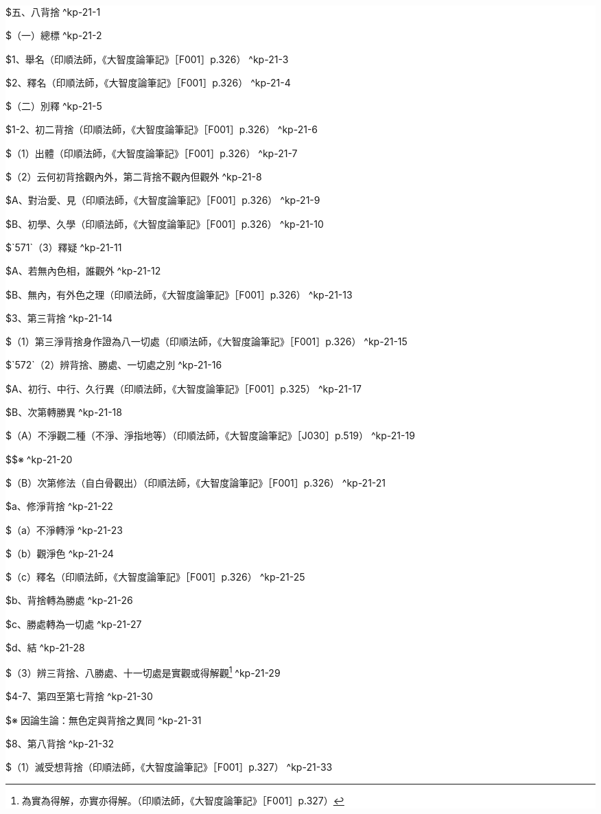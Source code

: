$五、八背捨 ^kp-21-1

$（一）總標 ^kp-21-2

$1、舉名（印順法師，《大智度論筆記》［F001］p.326） ^kp-21-3

$2、釋名（印順法師，《大智度論筆記》［F001］p.326） ^kp-21-4

$（二）別釋 ^kp-21-5

$1-2、初二背捨（印順法師，《大智度論筆記》［F001］p.326） ^kp-21-6

$（1）出體（印順法師，《大智度論筆記》［F001］p.326） ^kp-21-7

$（2）云何初背捨觀內外，第二背捨不觀內但觀外 ^kp-21-8

$A、對治愛、見（印順法師，《大智度論筆記》［F001］p.326） ^kp-21-9

$B、初學、久學（印順法師，《大智度論筆記》［F001］p.326） ^kp-21-10

$\`571\`（3）釋疑 ^kp-21-11

$A、若無內色相，誰觀外 ^kp-21-12

$B、無內，有外色之理（印順法師，《大智度論筆記》［F001］p.326） ^kp-21-13

$3、第三背捨 ^kp-21-14

$（1）第三淨背捨身作證為八一切處（印順法師，《大智度論筆記》［F001］p.326） ^kp-21-15

$\`572\`（2）辨背捨、勝處、一切處之別 ^kp-21-16

$A、初行、中行、久行異（印順法師，《大智度論筆記》［F001］p.325） ^kp-21-17

$B、次第轉勝異 ^kp-21-18

$（A）不淨觀二種（不淨、淨指地等）（印順法師，《大智度論筆記》［J030］p.519） ^kp-21-19

$$※ ^kp-21-20

$（B）次第修法（自白骨觀出）（印順法師，《大智度論筆記》［F001］p.326） ^kp-21-21

$a、修淨背捨 ^kp-21-22

$（a）不淨轉淨 ^kp-21-23

$（b）觀淨色 ^kp-21-24

$（c）釋名（印順法師，《大智度論筆記》［F001］p.326） ^kp-21-25

$b、背捨轉為勝處 ^kp-21-26

$c、勝處轉為一切處 ^kp-21-27

$d、結 ^kp-21-28

$（3）辨三背捨、八勝處、十一切處是實觀或得解觀[^25] ^kp-21-29

$4-7、第四至第七背捨 ^kp-21-30

$※ 因論生論：無色定與背捨之異同 ^kp-21-31

$8、第八背捨 ^kp-21-32

$（1）滅受想背捨（印順法師，《大智度論筆記》［F001］p.327） ^kp-21-33


[^1]: 八背捨又名為「八解脫」。參見《長阿含經》卷10：「八解脫，云何八？^（1）^色觀色，初解脫；^（2）^內色想，觀外色，二解脫；^（3）^淨解脫，三解脫；^（4）^度色想，滅有對想，不念雜想，住空處，四解脫；^（5）^度空處，住識處，五解脫；^（6）^度識處，住不用處，六解脫；^（7）^度不用處，住有想無想處，七解脫；^（8）^滅盡定，八解脫。」（大正1，62b20-25）
[^2]: 《大智度論疏》卷6：「初言內有色外觀色者，初習不淨，觀道未強，不能壞減內色，但觀外相死尸膖脹不淨，故言內有色外觀色。第二內無色相外觀色者，習行稍久，觀道增強，故能於自身作亡滅色相，亦觀外色死尸不淨，故言內無色相外觀色。」（卍新續藏46，801c8-13）
[^3]: 關於勝解作意（adhimukti-manasikāra，得解道）或勝解想，參見印順法師，《空之探究》，pp.68-69：如《大毘婆沙論》卷11說：「有三種作意，謂自相作意，共相作意，勝解作意。自相作意者，思惟色是變礙相，受是領納相，想是取像相，行是造作相，識是了別相；地是堅相，水是濕相，火是煖相，風是動相──如是等。共相作意者，如十六行相等。勝解作意者，如不淨觀、持息念、（四）無量、（八）解脫、（八）勝處、（十）遍處等。」（大正27，53a）《瑜伽師地論》卷11說：「勝解作意者，謂修靜慮者，隨其所欲，於諸事相增益作意。真實作意者，謂以自相、共相及真如相，如理思惟諸法作意。」（大正30，332c）依此可以知道：自相作意、共相作意、真如作意，是一切法真實事理的作意；勝解作意是假想觀，於事是有所增益的。如不淨觀，想青瘀或膿爛等，觀自身及到處的尸身青瘀或膿爛，這是與事實不符的，是誇張的想像所成的定境，所以說是「增益」。佛法中的八解脫，八勝處，十遍處，都是勝解作意。
[^4]: 〔及〕－【宋】【元】【明】【宮】【石】。（大正25，215d，n.11）
[^5]: 虫＝蟲【元】【明】。（大正25，215d，n.12）
[^6]: 無色即觀死相等。（印順法師，《大智度論筆記》［F001］p.326）
[^7]: 況：3.比。比擬；比方。4.比。引申為推及，推測。（《漢語大詞典》（五），p.1083）
[^8]: 參見Lamotte（1970, p.1293,
[^9]: 參見Lamotte（1970, p.1293,
[^10]: 參見Lamotte（1970, p.1293, n.3）：此應該是指青色之花或金屬。
[^11]: 捺＝奈【元】【明】。（大正25，215d，n.13）
[^12]: 〔復〕－【宋】【元】【明】【宮】【石】。（大正25，215d，n.14）
[^13]: 〔行〕－【石】。（大正25，215d，n.15）
[^14]: 參見《俱舍論》卷29：「應知此中修觀行者，從諸解脫入諸勝處，從諸勝處入諸遍處，以後後起勝前前故。」（大正29，152a2-4）
[^15]: ┌ 不淨── 初二背捨 （前）四勝處
[^16]: 印順法師，《華雨集》（三），p.154：「（一）八解脫的前二解脫，是不淨觀，第三『淨解脫身作證』是淨觀。（二）八勝處的前四勝處，是不淨觀；後四勝處──內無色相外觀色青、黃、赤、白，是淨觀。（三）十遍處中的前八遍處──地遍處，水，火，風，青、黃、赤、白遍處，都是淨觀。如地遍處是觀大地的平正淨潔，沒有山陵溪流；清淨平坦，一望無際的大地，於定心中現前。水，火，風，也都是清淨的。觀青色如金精山，黃色如瞻婆花，赤色如赤蓮花，白色如白雪，都是清淨光顯的。淨觀是觀外色的清淨，近於清淨的器世間。」
[^17]: 前二背捨、前四勝處屬於不淨觀。
[^18]: 第三背捨、後四勝處及前八種一切處屬於淨觀。
[^19]: 案：灰底部分文字為編者所加，非導師筆記原有，以下同此。
[^20]: 〔厭〕－【石】。（大正25，215d，n.16）
[^21]: 九想似為初二初門，白骨觀為第三初門。（印順法師，《大智度論筆記》〔F001〕p.327）
[^22]: 相＝想【宋】【元】【明】【宮】。（大正25，215d，n.17）
[^23]: 參見Lamotte（1970, p.1295,
[^24]: 參見Lamotte（1970, p.1296,
[^25]: 為實為得解，亦實亦得解。（印順法師，《大智度論筆記》［F001］p.327）
[^26]: 《大智度論疏》卷6：「言『問曰：是三背捨』者，此謂第三背捨，非前之三種背捨，是中應加「第」字。言『八勝處』者，於中取後四勝處。『十一切處』者，此是十一切處中前八一切處。」（卍新續藏46，815c9-12）
[^27]: 參見Lamotte（1970, p.1297, n.1）：這是指第三背捨。
[^28]: 又＝人【宋】【元】【明】【宮】。（大正25，215d，n.19）
[^29]: 參見Lamotte（1970, p.1297,
[^30]: 參見Lamotte（1970, p.1297,
[^31]: 參見Lamotte（1970, p.1298, n.1）：此係第一一切處之觀。
[^32]: 參見Lamotte（1970, p.1298, n.2）：此係第五勝處暨第五一切處之觀。
[^33]: 參見Lamotte（1970, p.1298, n.3）：第三背捨。
[^34]: 參見Lamotte（1970, p.1298, n.4）：第二一切處。
[^35]: 參見Lamotte（1970, p.1298, n.5）：第五勝處暨第五一切處。
[^36]: 四無色背捨。（印順法師，《大智度論筆記》［F001］p.327）
[^37]: 四無色定，參見《大智度論》卷17（大正25，186b-c），卷20（大正25，211c-213b）。
[^38]: 無色定約四至七初門。（印順法師，《大智度論筆記》〔F001〕p.327）案：第四至第七背捨。
[^39]: 二無心定之別。（印順法師，《大智度論筆記》〔A037〕p.73）
[^40]: 中＋（身）【宋】【元】【明】【宮】【石】。（大正25，216d，n.1）
[^41]: 八勝處：出相。（印順法師，《大智度論筆記》〔F002〕p.327）
[^42]: 〔有〕－【石】。（大正25，216d，n.2）
[^43]: 〔有〕－【宋】【元】【明】【宮】【石】。（大正25，216d，n.3）
[^44]: 〔有〕－【宋】【元】【明】【宮】。（大正25，216d，n.4）
[^45]: 《大智度論疏》卷6：「少有二種：一者緣少，二自在少。今言緣少故名少者，是第一緣少。觀道未增者，是第二自在少。但初解微弱故，不能自在廣緣名少。」（卍新續藏46，817a4-7）
[^46]: 《大智度論疏》卷6：「今解好醜，文別有四：一、就業報解，二、約觀行得失，三、就違順生心，四、據觀解始終。前三在此文中，後一在下觀行門中。」（卍新續藏46，817a12-15）
[^47]: 繫心三處。（印順法師，《大智度論筆記》〔A037〕p.73）
[^48]: 中＝內【宋】【元】【明】【宮】。（大正25，216d，n.5）
[^49]: 參見Lamotte（1970, p.1301,
[^50]: 《大智度論疏》卷6：「前言『於緣中自在勝知勝見』者，始解名知，終觀明白名見。『行者於能生』已下，釋知見義。『是名若好若醜』者，此近約好醜二境解勝知見義，遠結前文好醜。」（卍新續藏46，817a16-19）
[^51]: 來＝未【宋】【元】【明】【宮】。（大正25，216d，n.6）
[^52]: 相＝想【宮】。（大正25，216d，n.7）
[^53]: 此八，深入定心者可得。（印順法師，《大智度論筆記》〔F002〕p.327）
[^54]: 不淨觀二種（不淨，淨指骨人）。（印順法師，《大智度論筆記》［J030］p.519）
[^55]: 三四勝二義。（印順法師，《大智度論筆記》［F002］p.327）
[^56]: 〔脫〕－【石】。（大正25，216d，n.8）
[^57]: 舉＝轝【宋】【元】【明】【宮】。（大正25，216d，n.9）
[^58]: 塚＝家【石】。（大正25，216d，n.10）
[^59]: 《大智度論疏》卷6：「解勝處中有三：法、喻及合。法說中有二：初明自在故勝，後明破染故勝。喻中亦二，合中亦二。」（卍新續藏46，817b15-17）
[^60]: 《大正藏》原作「繫」，今依《高麗藏》作「擊」（第14冊，589c8）。
[^61]: 〔是〕－【宋】【元】【明】【宮】。（大正25，216d，n.11）
[^62]: 《大毘婆沙論》卷85：「十遍處者，謂：青、黃、赤、白，地、水、火、風，空無邊處，識無邊處遍處。」（大正27，440b11-12）
[^63]: 參見《大智度論》卷21（大正25，215b-c）。十遍處之前八遍處（地、水、火、風、青、黃、赤、白遍處）與第三背捨（淨背捨）、後四勝處（內無色想觀青、黃、赤、白）相通。
[^64]: 參見《大毘婆沙論》卷85：「遍處是何義？答：由二緣故名為遍處：一、由無間，二、由廣大。由無間者，謂純青等勝解作意，不相間離，故名無間。由廣大者，謂緣青等勝解作意，境相無邊，故名廣大。大德說曰：所緣寬廣，無有間隙，故名遍處。」（大正27，440b18-23）
[^65]: 在四無色處中，僅有空無邊處、識無邊處能處得解之心。
[^66]: 二處：空無邊處、識無邊處。
[^67]: 《大智度論疏》卷6：「言『識處能緣緣色』者，亦是方便道，能緣下地緣色之識。論本文中少於『識』字。」（卍新續藏46，818a11-12）
[^68]: 法門分別：背捨、勝處、一切處。（印順法師，《大智度論筆記》〔D023〕p.270）
[^69]: 三種法：八背捨、八勝處、十一切處。
[^70]: 初三背捨，有漏。（印順法師，《大智度論筆記》〔F001〕p.326）
[^71]: 八背捨、八勝處、十一切處及九次第定之關係，參見卷末【附表】。（詳見印順法師，《空之探究》，p.72）
[^72]: 《大智度論疏》卷6：「言『初二背捨、初四勝處，初禪二禪中攝』者，《雜心》解言：欲界有二種欲，謂心欲、身欲；初禪離此二種欲，故立二不淨背捨及前四勝處。初禪亦有二種欲，故二禪亦立二背捨、四勝處。二禪無二種欲，故三禪不立背捨勝處；又以樂多故，不能作此善根。」（卍新續藏46，818a24-b5）
[^73]: （1）參見《大毘婆沙論》卷84：「此八解脫，......地者，初二解脫在初二靜慮及未至定、靜慮中間。......第三解脫在第四靜慮。......第四解脫在空無邊處。......第五解脫在識無邊處。......第六解脫在無所有處。......第七解脫在非想非非想處，......想受滅解脫在非想非非想處。」（大正27，434c10-435a11）
[^74]: 二一切處：空無邊處、識無邊處。
[^75]: （1）《大毘婆沙論》卷84：「〔八解脫〕所緣者，初三解脫緣欲界色處；第四解脫緣四無色，及彼因彼滅一切類智品，若四無色及類智品、非擇滅并虛空，若謂一物、若謂多物，一切皆緣。第五解脫緣後三無色，及彼因彼滅一切類智品，若後三無色及類智品、非擇滅并虛空，若謂一物、若謂多物，一切皆緣。第六解脫緣後二無色，及彼因彼滅一切類智品，若後二無色及類智品、非擇滅并虛空，若謂一物、若謂多物，一切皆緣。第七解脫緣非想非非想處，及彼因彼滅一切類智品，若非想非非想處及類智品、非擇滅并虛空，若謂一物、若謂多物，一切皆緣。想受滅解脫無所緣。」（大正27，435a16-28）
[^76]: 若＝善【宋】【元】【明】【宮】【石】。（大正25，216d，n.12）
[^77]: 無色根本不緣下地。（印順法師，《大智度論筆記》〔F002〕p.327）
[^78]: 〔非有...法〕十九字－【宋】【宮】。（大正25，216d，n.13）
[^79]: 《摩訶般若波羅蜜經》卷24〈78
[^80]: 於此＝此於【宋】【元】【明】。（大正25，216d，n.14）
[^81]: 二是有漏：指非想非非想定與滅盡定。
[^82]: 七，或有漏、或無漏：指四根本禪及前三無色定。
[^83]: 背捨、勝處、一切處、次第定，具依聲聞說。（印順法師，《大智度論筆記》〔F001〕p.325）
[^84]: 參見Lamotte（1970, p.1314,
[^85]: 習九想離欲乃得禪。（印順法師，《大智度論筆記》［F003］p.328）
[^86]: 說＝讚【宋】【元】【明】【宮】【石】。（大正25，217d，n.6）
[^87]: 淨戒為九相前行。（印順法師，《大智度論筆記》［F003］p.328）
[^88]: 死＝無【石】。（大正25，217d，n.7）
[^89]: 辭訣：訣別。漢應劭《風俗通‧怪神‧世間亡者多有見神》："飲食飽滿，辭訣而去，家人大哀剝斷絕。"（《漢語大詞典》（十一），p.504）
[^90]: 奄：3.忽然，驟然。（《漢語大詞典》（二），p.1529）
[^91]: 已＋（而）【宮】。（大正25，217d，n.8）
[^92]: 室家：2.夫婦。3.妻子。4.泛指家庭或家庭中的人，如父母、兄弟、妻子等。（《漢語大詞典》（三），p.1425）
[^93]: 免＝勉【石】下同。（大正25，217d，n.9）
[^94]: 捍（ㄏㄢˋ）：1.抵禦，護衛。2.抗拒，抵制。（《漢語大詞典》（六），p.607）
[^95]: 挌（ㄍㄜˊ）：擊，格鬥。（《漢語大詞典》（六），p.585）
[^96]: 惡＝無【宋】。（大正25，217d，n.10）
[^97]: 今＝令【石】。（大正25，217d，n.11）
[^98]: 智鑒：才智與鑒識。《南史‧宋紀上‧武帝》："玄妻劉氏，尚書令耽之女也，聰明有智鑒。"（《漢語大詞典》（五），p.767）
[^99]: 明利：明慧爽利。（《漢語大詞典》（五），p.601）
[^100]: 唐：2.空，虛。3.引申為徒然，白白地。（《漢語大詞典》（三），p.366）
[^101]: 亦皆＝皆亦【宋】【元】【明】【宮】。（大正25，217d，n.12）
[^102]: 自恣：放縱自己，不受約束。（《漢語大詞典》（八），p.1324）
[^103]: 放恣：放縱。（《漢語大詞典》（五），p.414）
[^104]: 行＝事【宋】【元】【明】【宮】。（大正25，217d，n.13）
[^105]: 勉＝得【宋】。（大正25，217d，n.14）
[^106]: 益利＝利益【石】。（大正25，217d，n.15）
[^107]: 韋＝\[竺-二+韋\]【宋】。（大正25，217d，n.16）
[^108]: 《續一切經音義》卷9：「韛袋（上又作\[橐-石+非\]，同，蒲拜反。《說文》：韋，囊也。《考聲》云：吹火具也。律文作排，船後木名也，非此用。下，徒耐反；《說文》作帒，盛物帒也）。」（大正54，972a10-11）
[^109]: 役御：役使，使用。（《漢語大詞典》（三），p.927）
[^110]: 貴＝恣【元】【明】。（大正25，217d，n.17）
[^111]: 腰＝膚【宋】【元】【明】【宮】。（大正25，217d，n.18）
[^112]: 媚＝肩【石】【宮】。（大正25，217d，n.19）
[^113]: 此＝是【石】。（大正25，217d，n.20）
[^114]: 漫：9.漫漶，模糊。（《漢語大詞典》（六），p.84）
[^115]: 經文原順序以「膿爛相」為第四，「青相」為第五。
[^116]: 杖楚：謂以棍棒拷打。（《漢語大詞典》（四），p.771）
[^117]: 其＝真【宋】【元】【明】。（大正25，217d，n.21）
[^118]: 烏＝鳥【宋】【元】【明】【宮】。（大正25，217d，n.22）
[^119]: （其）＋手【宋】【元】【明】【宮】。（大正25，217d，n.23）
[^120]: 刳（ㄎㄨ）：1.挖，挖空。2.剖開。（《漢語大詞典》（二），p.657）
[^121]: 殘：1.毀壞，破壞。（《漢語大詞典》（五），p.167）
[^122]: 藉（ㄐ一ˊ）：1.踐踏，凌辱。（《漢語大詞典》（九），p.586）
[^123]: 骨想有二種二：骨人連、散；骨人淨、不淨。（經：青想在爛想後；論：青想在爛想前，異）（印順法師，《大智度論筆記》〔F003〕p.328）
[^124]: 膩（ㄋㄧˋ）：1.肥厚，油膩。2.指食品中油脂過多。4.跡印，污垢。（《漢語大詞典》（六），p.1377）
[^125]: 膩膏＝膏膩【宋】【元】【明】【宮】【石】。（大正25，217d，n.25）
[^126]: （覩）＋是【宋】【元】【明】【宮】。（大正25，217d，n.26）
[^127]: 參見Lamotte（1970, p.1319,
[^128]: 《大智度論》卷23：「十想：1、無常想，2、苦想，3、無我想，4、食不淨想，5、一切世間不可樂想，6、死想，7、不淨想，8、斷想，9、離欲想，10、盡想。」（大正25，229a7-8）
[^129]: 九相與十想之相攝關係，參見印順法師，《大智度論筆記》〔A017〕p.418。
[^130]: 若＋（有）【宋】【元】【明】【宮】。（大正25，217d，n.27）
[^131]: 無常變異＝常變【宋】【元】【明】【宮】【石】。（大正25，218d，n.1）
[^132]: 二甘露門：不淨、安般。（印順法師，《大智度論筆記》〔A017〕p.418）
[^133]: 膚＝腰【石】。（大正25，218d，n.3）
[^134]: （1）𥇒（ㄐㄧㄝˊ）：眼睫毛。（《漢語大字典》（四），p.2499）
[^135]: 承旨：1.逢迎意旨。（《漢語大詞典》（一），p.772）
[^136]: ┌ 顯色 ────血塗、青瘀、膿爛
[^137]: 「死相」不在九相之中；「死想」乃十想所攝。
[^138]: 偏＝遍【宮】。（大正25，218d，n.6）
[^139]: 披析：分析。（《漢語大詞典》（六），p.523）
[^140]: 參見Lamotte（1970, p.1325,
[^141]: 陰＝眾【宋】【元】【明】【宮】。（大正25，218d，n.7）
[^142]: 三禪中無九想。（印順法師，《大智度論筆記》〔F003〕p.328）
[^143]: 九想開→身念處門→三念處門→三十七道品門→開涅槃門→入涅槃常樂。（印順法師，《大智度論筆記》〔F008〕p.334）
[^144]: 菩薩行不淨觀之相。（印順法師，《大智度論筆記》〔F003〕p.328）
[^145]: ┌集一切佛法┐
[^146]: 菩薩觀不淨不入滅：憫眾生苦、念佛法未具、知不淨性空、知亦有淨相。（印順法師，《大智度論筆記》〔F008〕p.334）
[^147]: 〔生〕－【石】【宮】。（大正25，218d，n.8）
[^148]: 身＝心【宮】。（大正25，218d，n.9）
[^149]: 《大正藏》原作「生」，今依《高麗藏》作「心」（第14冊，592c4）。
[^150]: 參見《大智度論》卷21（大正25，218a）。
[^151]: 〔如〕－【宋】【元】【明】【宮】【石】。（大正25，218d，n.10）
[^152]: 一＋（法）【宋】【元】【明】【宮】。（大正25，218d，n.11）
[^153]: 可＝何【元】【明】。（大正25，218d，n.12）
[^154]: 此＝行【元】【明】。（大正25，218d，n.13）
[^155]: 破淨觀不淨，空中無不淨。（印順法師，《大智度論筆記》〔D021〕p.266）
[^156]: 脫＝解脫【宋】【元】【明】【宮】。（大正25，218d，n.14）
[^157]: 經說色中有味、過、出相。（印順法師，《大智度論筆記》〔I013〕p.430）
[^158]: 〔故〕－【宋】【元】【明】【宮】【石】。（大正25，218d，n.15）
[^159]: 參見Lamotte（1970, p.1328,
[^160]: 懎（ㄙㄜˋ）：悲恨。（《漢語大字典》（四），p.2360）
[^161]: 參見Lamotte（1970, p.1335,
[^162]: 念佛：能除恐怖。（印順法師，《大智度論筆記》〔C021〕p.221）
[^163]: 手＝掌【宋】【元】【明】【宮】。（大正25，219d，n.2）
[^164]: 〔也〕－【宋】【元】【明】【宮】。（大正25，219d，n.3）
[^165]: 子＝王【宋】【元】【明】【宮】。（大正25，219d，n.4）
[^166]: 參見《雜阿含經》卷29（803經）（大正2，206a16-b14），《雜阿含經》卷29（810經）（大正2，208a18-b13）；《坐禪三昧經》卷上（大正15，275b19-276a6）；《摩訶僧祇律》卷4（大正22，254c14-255a5）；《大智度論》卷11（大正25，138a10-15）；《瑜伽師地論》卷27（大正30，432a-433b）。
[^167]: 念死：念念生滅，常與死俱。（印順法師，《大智度論筆記》〔F004〕p.330）
[^168]: 當＝能【宋】【元】【明】【宮】【石】。（大正25，219d，n.5）
[^169]: 如來十號，參見《大智度論》卷2（大正25，70b-73b）。
[^170]: 多陀阿伽度：如說，如來，如去。（印順法師，《大智度論筆記》〔D024〕p.271）
[^171]: 〔為〕－【宋】【元】【明】【宮】。（大正25，219d，n.6）
[^172]: 〔中〕－【宋】【元】【明】【宮】。（大正25，219d，n.7）
[^173]: 三藐三佛陀：正（諸法不動不壞）遍（一切悉知）知。（印順法師，《大智度論筆記》〔D024〕p.272）
[^174]: 鞞闍遮羅那三般那：智慧、持戒具足。（印順法師，《大智度論筆記》〔D024〕p.272）
[^175]: 無緣＝天【宋】【元】【明】【宮】。（大正25，219d，n.8）
[^176]: 〔已〕－【宋】【元】【明】【宮】【石】。（大正25，219d，n.9）
[^177]: 修伽陀：善去。（印順法師，《大智度論筆記》〔D024〕p.272）
[^178]: 路迦憊：知世間四諦。（印順法師，《大智度論筆記》〔D024〕p.272）
[^179]: 〔阿耨多羅〕富樓沙曇藐婆羅提：無上調御師。（印順法師，《大智度論筆記》〔D024〕p.273）
[^180]: 羅＋（三𦴭三）【石】。（大正25，219d，n.10）
[^181]: 貰多提婆魔㝹舍：以三道滅三毒，令行三乘道。（印順法師，《大智度論筆記》〔D024〕p.273）
[^182]: 舍＋（喃）【宋】【元】【明】。（大正25，219d，n.11）
[^183]: 佛陀：三世盡不盡、動不動法，悉知。（印順法師，《大智度論筆記》〔D024〕p.273）
[^184]: 婆伽婆：得九故名。（印順法師，《大智度論筆記》〔D024〕p.271）
[^185]: 〔為〕－【宋】【元】【明】【宮】。（大正25，219d，n.12）
[^186]: 磨＝摩【明】。（大正25，219d，n.13）
[^187]: 摩訶三磨陀（Mahāsaṃmata）：轉輪王的名字，大平等王、多敬。（參見《梵和大辭典》，p.1022）
[^188]: 參見Lamotte（1970, p.1343, n.1）：Dīpavaṃsa（《島王統史》）III,
[^189]: 性＝姓【元】【明】【石】。（大正25，219d，n.14）
[^190]: 〔照〕－【宋】【元】【明】【宮】【石】。（大正25，219d，n.15）
[^191]: 我是＝是我【石】。（大正25，219d，n.16）
[^192]: 〔陀〕－【宋】【元】【明】【宮】。（大正25，219d，n.17）
[^193]: （1）踰（ㄩˊ）：同" 逾 "。（《漢語大詞典》（十）p.521）
[^194]: 頗梨＝玻瓈【明】。（大正25，219d，n.18）
[^195]: 軟＝濡【石】。（大正25，219d，n.19）
[^196]: 好妙＝妙好【宋】【元】【明】【宮】。（大正25，219d，n.20）
[^197]: 大＝丈【石】。（大正25，219d，n.21）
[^198]: （以）＋如【宋】【元】【明】【宮】。（大正25，219d，n.22）
[^199]: 佛三十二相，參見《大智度論》卷4（大正25，90a-91a），卷29（大正25，273c-274c）。
[^200]: 八十隨形好，參見《摩訶般若波羅蜜經》卷24（大正8，395c27-396b10），《十住毘婆沙論》卷9（大正26，69b-70a）等。
[^201]: 佛身：見者愛樂，忘世五欲。（印順法師，《大智度論筆記》〔D032〕p.282）
[^202]: 五（功德）眾。（印順法師，《大智度論筆記》〔J031〕p.520）
[^203]: 但＝俱【石】。（大正25，220d，n.1）
[^204]: 〔生〕－【宋】【元】【明】【宮】【石】。（大正25，220d，n.2）
[^205]: 蘇＝酥【元】【明】。（大正25，220d，n.3）
[^206]: 參見Lamotte（1970, p.1350, n.1）：Dīgha（《長部》）II,
[^207]: 參見《中陰經》卷2〈6
[^208]: 尚＝當【宮】【石】。（大正25，220d，n.5）
[^209]: 佛出入三昧，舍利弗不知名。（印順法師，《大智度論筆記》〔H025〕p.418）
[^210]: 三昧王三昧，參見《大智度論》卷7（大正25，111a-112b）。
[^211]: 《大智度論》卷8：「佛名人師子，師子遊戲三昧是佛戲三昧也，入此三昧時，令此大地六種震動，一切地獄惡道眾生皆蒙解脫，得生天上，是名為戲。」（大正25，116c15-18）
[^212]: 震＝振【宋】【元】。（大正25，220d，n.6）
[^213]: 釋尊一時頓度十方眾生。（印順法師，《大智度論筆記》〔C008〕p.197）
[^214]: 佛＋（言）【宋】【元】【明】【宮】。（大正25，220d，n.7）
[^215]: 是＝此【宋】【元】【明】【宮】。（大正25，220d，n.8）
[^216]: 參見Lamotte（1970, p.1353,
[^217]: 憂＝漚【宮】。（大正25，220d，n.9）
[^218]: 䗍＝騾【宮】。（大正25，220d，n.10）
[^219]: 參見Lamotte（1970, p.1355, n.2）：參見Vinaya（巴利《律藏》）I,
[^220]: 〔一〕－【宋】【元】【明】【宮】。（大正25，220d，n.11）
[^221]: 〔議〕－【宋】【元】【明】【宮】【石】。（大正25，220d，n.12）
[^222]: 〔名〕－【宮】。（大正25，221d，n.1）
[^223]: 苦法智、苦類智乃至道法智、道類智等八智各有一有為解脫及一無為解脫。
[^224]: 參見《品類足論》卷4：「見苦所斷十隨眠云何？謂有身見、邊執見、見苦所斷邪見、見取、戒禁取、疑、貪、瞋、慢、無明。」（大正26，707a8-10）
[^225]: （1）《大智度論》卷2：「佛一念中生、住、滅時諸結使分，生時如是、住時如是、滅時如是。苦法忍、苦法智中所斷結使悉覺了。知如是結使解脫，得爾所有為法解脫、得爾所無為法解脫；乃至道比忍見諦道十五心中。」（大正25，72a2-6）
[^226]: 修道十八解脫：斷除有頂地煩惱的九解脫道，各有一有為解脫及一無為解脫。
[^227]: 解脫知見眾二種。（印順法師，《大智度論筆記》〔J031〕p.520）
[^228]: 盡證＝證盡【宋】【元】【明】【宮】。（大正25，221d，n.2）
[^229]: 如難陀出家後猶難忘其妻孫陀利，欲還俗習白衣行。後佛陀將之帶往三十三天見諸天女，難陀忽然覺得孫陀利如瞎獼猴，不如天女美貌。諸天女告曰：「聞世尊弟子難陀善修梵行，命終之後來生此間，可娶五百天女為妻。」之後佛陀又將難陀帶往阿鼻地獄，獄卒告曰：「世尊弟子難陀，彼於如來所淨修梵行，身壞命終生善處天上，於彼壽千歲快自娛樂，復於彼命終生此阿鼻地獄中。」難陀聞言驚懼，向佛懺悔，精進修行成阿羅漢。參見《增壹阿含經》卷9（大正2，591b-592c）。
[^230]: 參見Lamotte（1970, p.1359,
[^231]: 漚＝優【宋】【元】【明】【宮】。（大正25，221d，n.3）
[^232]: 螺＝騾【宋】【元】【明】【宮】。（大正25，221d，n.4）
[^233]: （1）難陀優樓頻騾龍因瞋得解脫。（印順法師，《大智度論筆記》〔I013〕p.430）〔優＝漚（大正藏）〕
[^234]: 眾生得度因緣不同：解脫之道義別。（印順法師，《大智度論筆記》〔C019〕p.219）
[^235]: 關於「法眼」，參見《摩訶般若波羅蜜經》卷2（大正8，227c2-229a16），《放光般若經》卷2（大正8，9a19-b21），《光讚般若經》卷2（大正8，158c15-159b7），《大智度論》卷33（大正25，305c27-306a2），《大智度論》卷40（大正25，349a26-350b5）。
[^236]: 〔知〕－【宋】【元】【明】【宮】。（大正25，221d，n.5）
[^237]: 關於般舟三昧之法門分別，參見《十住毘婆沙論》卷12〈25
[^238]: 七地：欲界、未到定、靜慮中間、初禪、第二禪、第三禪、第四禪。
[^239]: 〔得〕－【石】。（大正25，221d，n.6）
[^240]: 〔得〕－【宋】【元】【明】【宮】。（大正25，221d，n.7）
[^241]: 極樂世界：生時自能念佛。（印順法師，《大智度論筆記》〔C016〕p.212）
[^242]: 印順法師，《空之探究》，p.72。
[^243]: 為何第三靜慮無解脫、勝處、遍處，參見《大毘婆沙論》卷85：